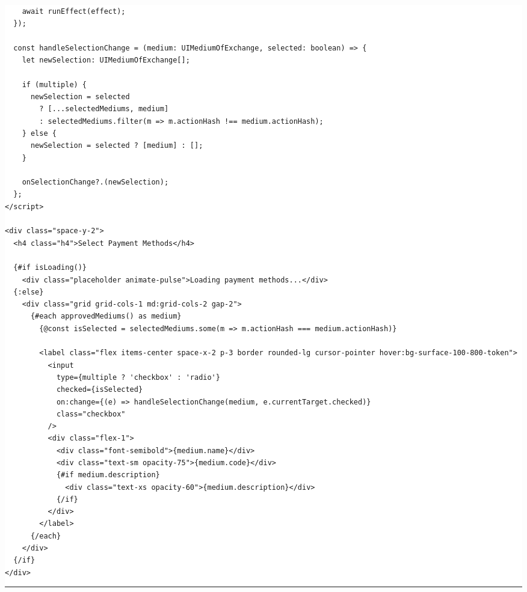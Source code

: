 ```svelte
    await runEffect(effect);
  });

  const handleSelectionChange = (medium: UIMediumOfExchange, selected: boolean) => {
    let newSelection: UIMediumOfExchange[];
    
    if (multiple) {
      newSelection = selected 
        ? [...selectedMediums, medium]
        : selectedMediums.filter(m => m.actionHash !== medium.actionHash);
    } else {
      newSelection = selected ? [medium] : [];
    }
    
    onSelectionChange?.(newSelection);
  };
</script>

<div class="space-y-2">
  <h4 class="h4">Select Payment Methods</h4>
  
  {#if isLoading()}
    <div class="placeholder animate-pulse">Loading payment methods...</div>
  {:else}
    <div class="grid grid-cols-1 md:grid-cols-2 gap-2">
      {#each approvedMediums() as medium}
        {@const isSelected = selectedMediums.some(m => m.actionHash === medium.actionHash)}
        
        <label class="flex items-center space-x-2 p-3 border rounded-lg cursor-pointer hover:bg-surface-100-800-token">
          <input 
            type={multiple ? 'checkbox' : 'radio'}
            checked={isSelected}
            on:change={(e) => handleSelectionChange(medium, e.currentTarget.checked)}
            class="checkbox"
          />
          <div class="flex-1">
            <div class="font-semibold">{medium.name}</div>
            <div class="text-sm opacity-75">{medium.code}</div>
            {#if medium.description}
              <div class="text-xs opacity-60">{medium.description}</div>
            {/if}
          </div>
        </label>
      {/each}
    </div>
  {/if}
</div>
```

---
